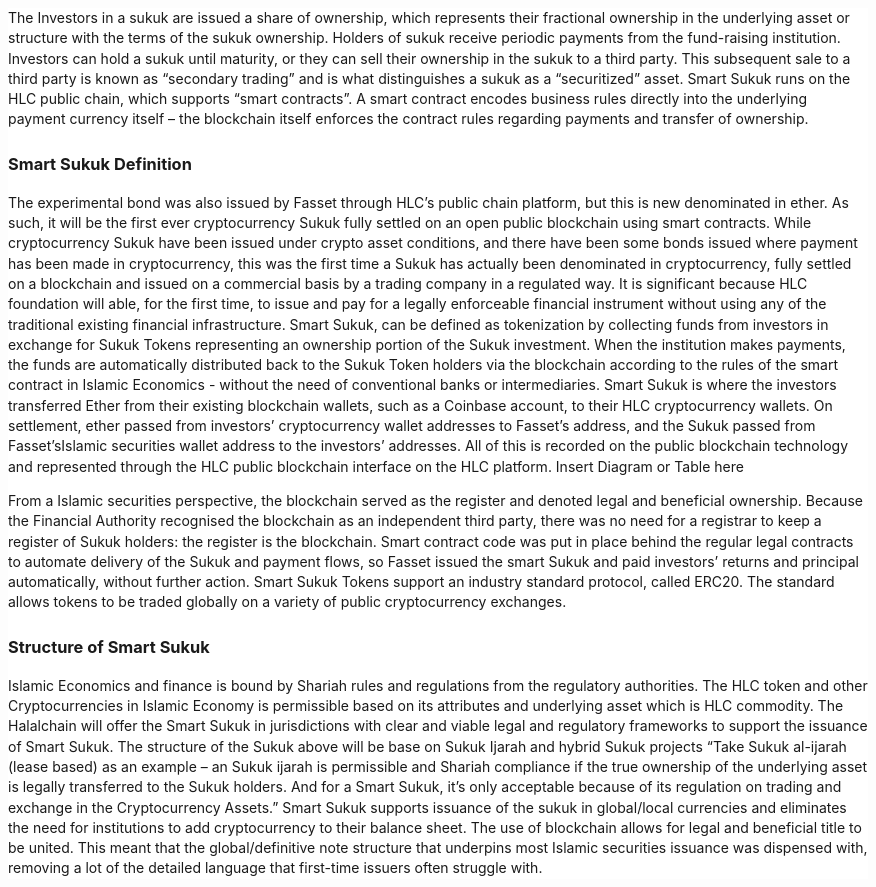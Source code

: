 The Investors in a sukuk are issued a share of ownership, which represents their fractional ownership in the underlying asset or structure with the terms of the sukuk ownership. Holders of sukuk receive periodic payments from the fund-raising institution. Investors can hold a sukuk until maturity, or they can sell their ownership in the sukuk to a third party. This subsequent sale to a third party is known as “secondary trading” and is what distinguishes a sukuk as a “securitized” asset.
Smart Sukuk runs on the HLC public chain, which supports “smart contracts”. A smart contract encodes business rules directly into the underlying payment currency itself – the blockchain itself enforces the contract rules regarding payments and transfer of ownership.

### Smart Sukuk Definition 
The experimental bond was also issued by Fasset  through HLC’s public chain platform, but this is new  denominated in ether. As such, it will be the first ever cryptocurrency Sukuk fully settled on an open public blockchain using smart contracts. While cryptocurrency Sukuk have been issued under crypto asset conditions, and there have been some bonds issued where payment has been made in cryptocurrency, this was the first time a Sukuk has actually been denominated in cryptocurrency, fully settled on a blockchain and issued on a commercial basis by a trading company in a regulated way. It is significant because HLC foundation will able, for the first time, to issue and pay for a legally enforceable financial instrument without using any of the traditional existing financial infrastructure.
Smart Sukuk, can be defined as tokenization by collecting funds from investors in exchange for Sukuk Tokens representing an ownership portion of the Sukuk investment. When the institution makes payments, the funds are automatically distributed back to the Sukuk Token holders via the blockchain according to the rules of the smart contract in Islamic Economics - without the need of conventional banks or intermediaries.
Smart Sukuk is where the investors transferred Ether from their existing blockchain wallets, such as a Coinbase account, to their HLC cryptocurrency wallets. On settlement, ether passed from investors’ cryptocurrency wallet addresses to Fasset’s address, and the Sukuk passed from Fasset’sIslamic securities wallet address to the investors’ addresses. All of this is recorded on the public blockchain technology and represented through the HLC public blockchain interface on the HLC platform. 
                                    Insert Diagram or Table here

From a Islamic securities perspective, the blockchain served as the register and denoted legal and beneficial ownership. Because the Financial Authority recognised the blockchain as an independent third party, there was no need for a registrar to keep a register of Sukuk holders: the register is the blockchain. Smart contract code was put in place behind the regular legal contracts to automate delivery of the Sukuk and payment flows, so Fasset issued the smart Sukuk and paid investors’ returns and principal automatically, without further action.
Smart Sukuk Tokens support an industry standard protocol, called ERC20. The standard allows tokens to be traded globally on a variety of public cryptocurrency exchanges.

### Structure of Smart Sukuk
Islamic Economics and finance is bound by Shariah rules and regulations from the regulatory authorities. The HLC token and other Cryptocurrencies in Islamic Economy is permissible based on its attributes and underlying asset which is HLC commodity. The Halalchain will offer the Smart Sukuk in jurisdictions with clear and viable legal and regulatory frameworks to support the issuance of Smart Sukuk. 
The structure of the Sukuk above will be base on Sukuk Ijarah and hybrid Sukuk projects “Take Sukuk al-ijarah (lease based) as an example – an Sukuk ijarah is permissible and Shariah compliance if the true ownership of the underlying asset is legally transferred to the Sukuk holders. And for a Smart Sukuk, it’s only acceptable because of its regulation on trading and exchange in the Cryptocurrency Assets.”
Smart Sukuk supports issuance of the sukuk in global/local currencies and eliminates the need for institutions to add cryptocurrency to their balance sheet. The use of blockchain allows for legal and beneficial title to be united. This meant that the global/definitive note structure that underpins most Islamic securities issuance was dispensed with, removing a lot of the detailed language that first-time issuers often struggle with.
